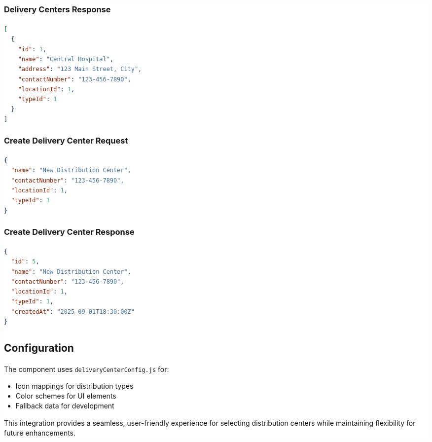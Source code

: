 ### Delivery Centers Response

```json
[
  {
    "id": 1,
    "name": "Central Hospital",
    "address": "123 Main Street, City",
    "contactNumber": "123-456-7890",
    "locationId": 1,
    "typeId": 1
  }
]
```

### Create Delivery Center Request

```json
{
  "name": "New Distribution Center",
  "contactNumber": "123-456-7890",
  "locationId": 1,
  "typeId": 1
}
```

### Create Delivery Center Response

```json
{
  "id": 5,
  "name": "New Distribution Center",
  "contactNumber": "123-456-7890",
  "locationId": 1,
  "typeId": 1,
  "createdAt": "2025-09-01T18:30:00Z"
}
```

## Configuration

The component uses `deliveryCenterConfig.js` for:

- Icon mappings for distribution types
- Color schemes for UI elements
- Fallback data for development

This integration provides a seamless, user-friendly experience for selecting distribution centers while maintaining flexibility for future enhancements.
